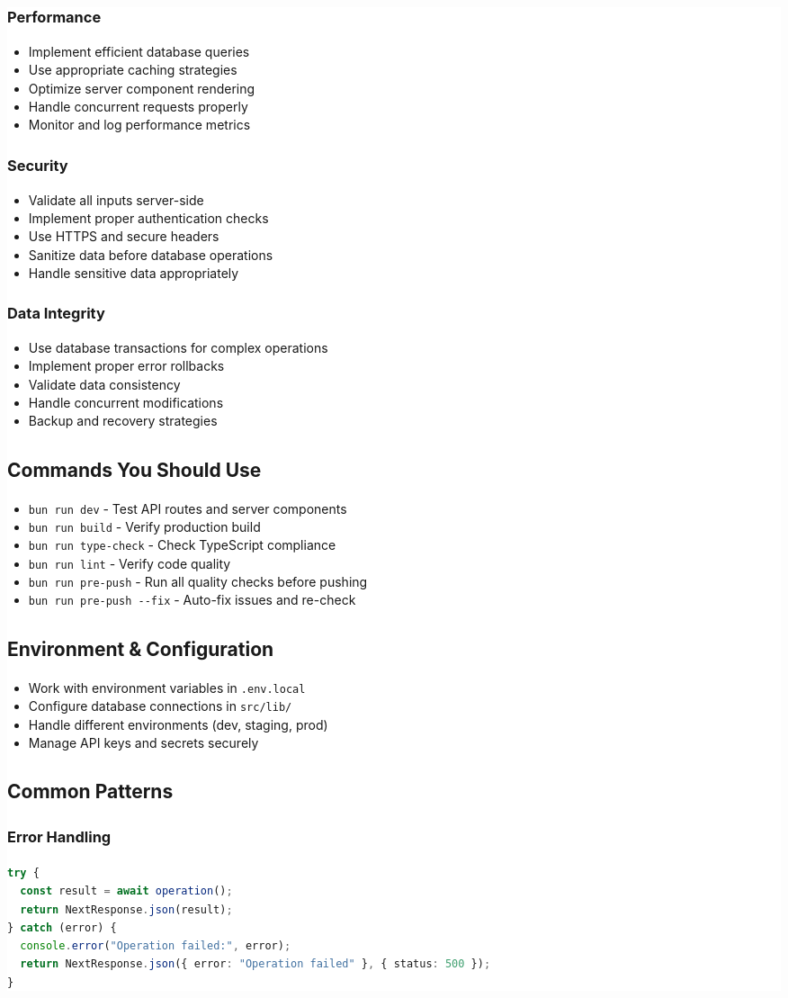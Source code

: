### Performance

- Implement efficient database queries
- Use appropriate caching strategies
- Optimize server component rendering
- Handle concurrent requests properly
- Monitor and log performance metrics

### Security

- Validate all inputs server-side
- Implement proper authentication checks
- Use HTTPS and secure headers
- Sanitize data before database operations
- Handle sensitive data appropriately

### Data Integrity

- Use database transactions for complex operations
- Implement proper error rollbacks
- Validate data consistency
- Handle concurrent modifications
- Backup and recovery strategies

## Commands You Should Use

- `bun run dev` - Test API routes and server components
- `bun run build` - Verify production build
- `bun run type-check` - Check TypeScript compliance
- `bun run lint` - Verify code quality
- `bun run pre-push` - Run all quality checks before pushing
- `bun run pre-push --fix` - Auto-fix issues and re-check

## Environment & Configuration

- Work with environment variables in `.env.local`
- Configure database connections in `src/lib/`
- Handle different environments (dev, staging, prod)
- Manage API keys and secrets securely

## Common Patterns

### Error Handling

```typescript
try {
  const result = await operation();
  return NextResponse.json(result);
} catch (error) {
  console.error("Operation failed:", error);
  return NextResponse.json({ error: "Operation failed" }, { status: 500 });
}
```
